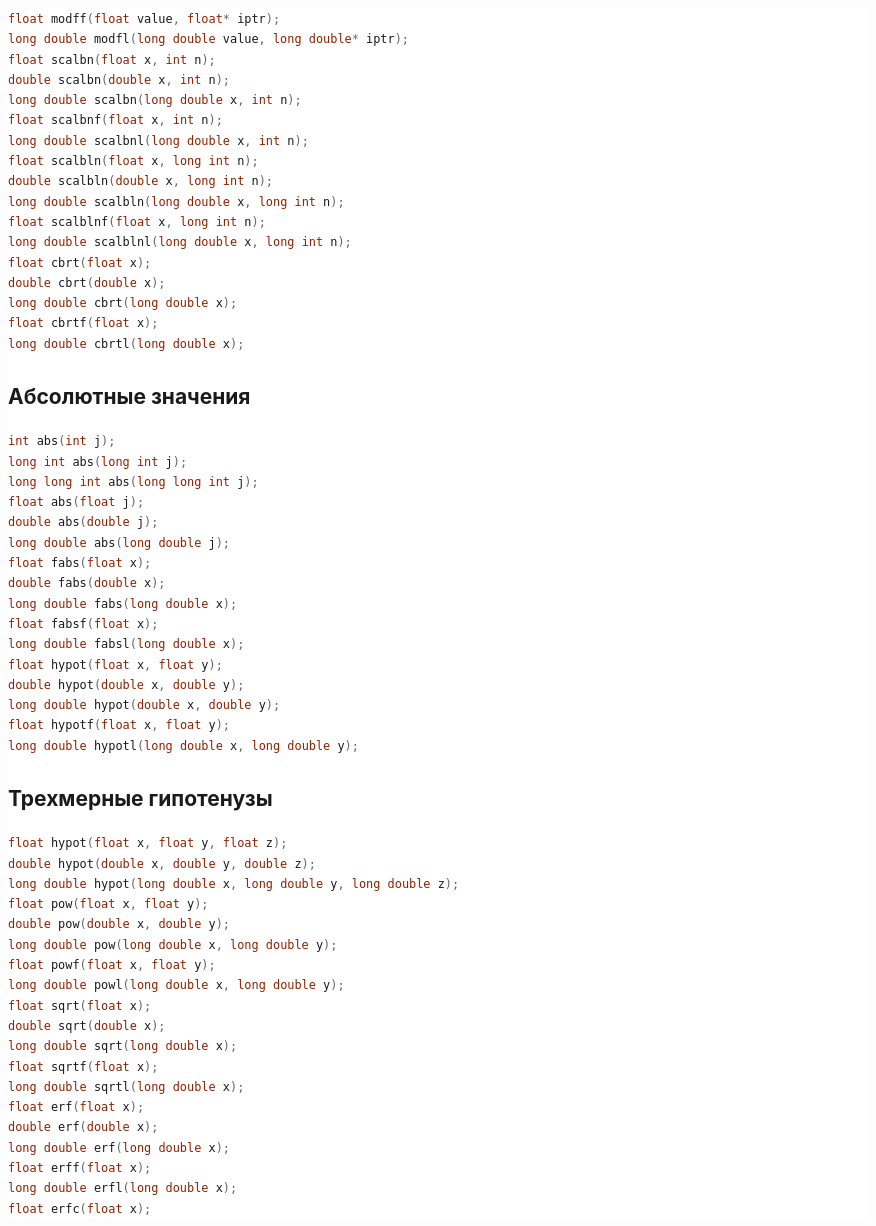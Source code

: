 ```cpp
float modff(float value, float* iptr);
long double modfl(long double value, long double* iptr);
float scalbn(float x, int n);
double scalbn(double x, int n);
long double scalbn(long double x, int n);
float scalbnf(float x, int n);
long double scalbnl(long double x, int n);
float scalbln(float x, long int n);
double scalbln(double x, long int n);
long double scalbln(long double x, long int n);
float scalblnf(float x, long int n);
long double scalblnl(long double x, long int n);
float cbrt(float x);
double cbrt(double x);
long double cbrt(long double x);
float cbrtf(float x);
long double cbrtl(long double x);
```

## <a name="absolute-values"></a>Абсолютные значения

```cpp
int abs(int j);
long int abs(long int j);
long long int abs(long long int j);
float abs(float j);
double abs(double j);
long double abs(long double j);
float fabs(float x);
double fabs(double x);
long double fabs(long double x);
float fabsf(float x);
long double fabsl(long double x);
float hypot(float x, float y);
double hypot(double x, double y);
long double hypot(double x, double y);
float hypotf(float x, float y);
long double hypotl(long double x, long double y);
```

## <a name="three-dimensional-hypotenuse"></a>Трехмерные гипотенузы

```cpp
float hypot(float x, float y, float z);
double hypot(double x, double y, double z);
long double hypot(long double x, long double y, long double z);
float pow(float x, float y);
double pow(double x, double y);
long double pow(long double x, long double y);
float powf(float x, float y);
long double powl(long double x, long double y);
float sqrt(float x);
double sqrt(double x);
long double sqrt(long double x);
float sqrtf(float x);
long double sqrtl(long double x);
float erf(float x);
double erf(double x);
long double erf(long double x);
float erff(float x);
long double erfl(long double x);
float erfc(float x);
```